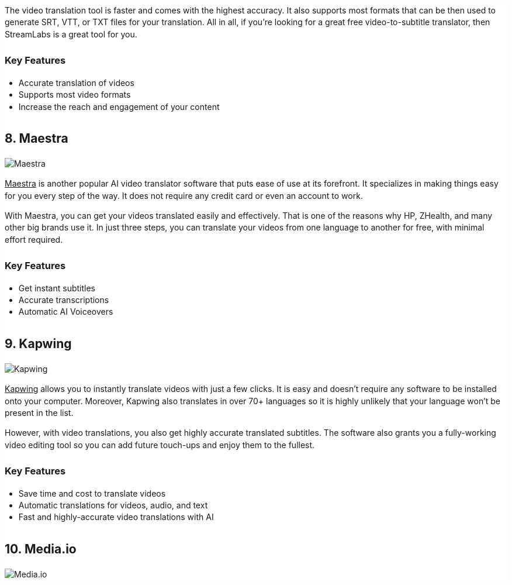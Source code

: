 The video translation tool is faster and comes with the highest accuracy. It also supports most formats that can be then used to generate SRT, VTT, or TXT files for your translation. All in all, if you’re looking for a great free video-to-subtitle translator, then StreamLabs is a great tool for you.

### Key Features

- Accurate translation of videos
- Supports most video formats
- Increase the reach and engagement of your content

## 8\. Maestra

![Maestra](https://images.wondershare.com/virbo/article/best-10-free-video-translators-to-mitigate-translation-risks-8.jpg)

[Maestra](https://maestra.ai/tools/video-translator) is another popular AI video translator software that puts ease of use at its forefront. It specializes in making things easy for you every step of the way. It does not require any credit card or even an account to work.

With Maestra, you can get your videos translated easily and effectively. That is one of the reasons why HP, ZHealth, and many other big brands use it. In just three steps, you can translate your videos from one language to another for free, with minimal effort required.

### Key Features

- Get instant subtitles
- Accurate transcriptions
- Automatic AI Voiceovers

## 9\. Kapwing

![Kapwing](https://images.wondershare.com/virbo/article/best-10-free-video-translators-to-mitigate-translation-risks-9.jpg)

[Kapwing](https://www.kapwing.com/tools/translate) allows you to instantly translate videos with just a few clicks. It is easy and doesn’t require any software to be installed onto your computer. Moreover, Kapwing also translates in over 70+ languages so it is highly unlikely that your language won’t be present in the list.

However, with video translations, you also get highly accurate translated subtitles. The software also grants you a fully-working video editing tool so you can add future touch-ups and enjoy them to the fullest.

### Key Features

- Save time and cost to translate videos
- Automatic translations for videos, audio, and text
- Fast and highly-accurate video translations with AI

## 10\. Media.io

![Media.io](https://images.wondershare.com/virbo/article/best-10-free-video-translators-to-mitigate-translation-risks-10.jpg)
